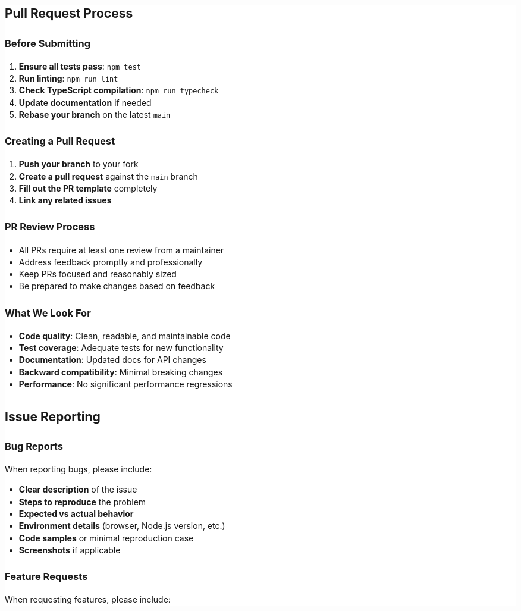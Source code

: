 ```typescript
```

## Pull Request Process

### Before Submitting

1. **Ensure all tests pass**: `npm test`
2. **Run linting**: `npm run lint`
3. **Check TypeScript compilation**: `npm run typecheck`
4. **Update documentation** if needed
5. **Rebase your branch** on the latest `main`

### Creating a Pull Request

1. **Push your branch** to your fork
2. **Create a pull request** against the `main` branch
3. **Fill out the PR template** completely
4. **Link any related issues**

### PR Review Process

- All PRs require at least one review from a maintainer
- Address feedback promptly and professionally
- Keep PRs focused and reasonably sized
- Be prepared to make changes based on feedback

### What We Look For

- **Code quality**: Clean, readable, and maintainable code
- **Test coverage**: Adequate tests for new functionality
- **Documentation**: Updated docs for API changes
- **Backward compatibility**: Minimal breaking changes
- **Performance**: No significant performance regressions

## Issue Reporting

### Bug Reports

When reporting bugs, please include:

- **Clear description** of the issue
- **Steps to reproduce** the problem
- **Expected vs actual behavior**
- **Environment details** (browser, Node.js version, etc.)
- **Code samples** or minimal reproduction case
- **Screenshots** if applicable

### Feature Requests

When requesting features, please include:
